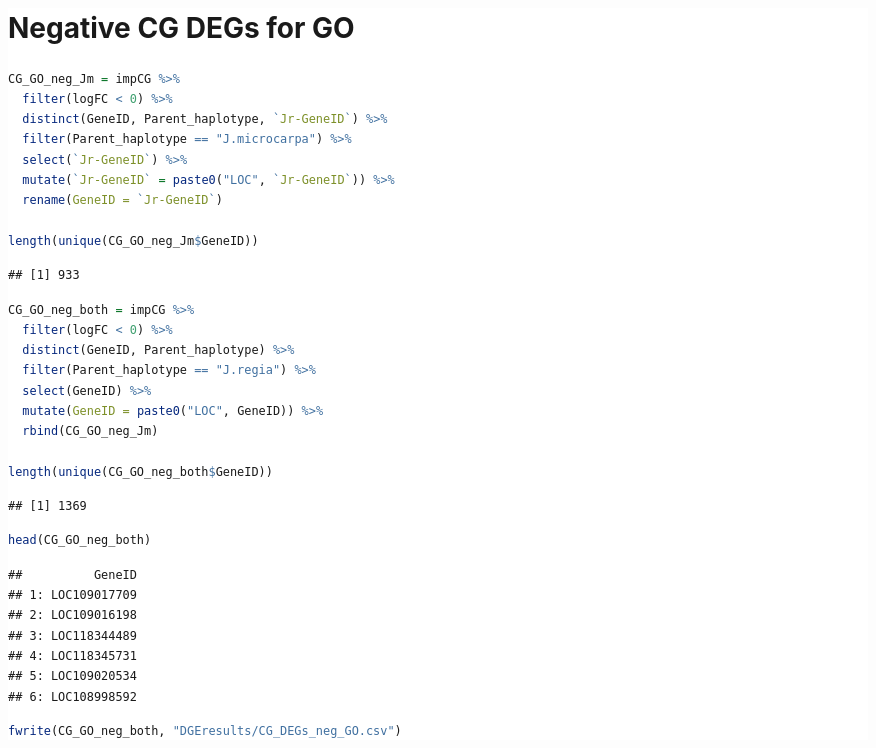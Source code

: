 # Negative CG DEGs for GO

``` r
CG_GO_neg_Jm = impCG %>%
  filter(logFC < 0) %>%
  distinct(GeneID, Parent_haplotype, `Jr-GeneID`) %>%
  filter(Parent_haplotype == "J.microcarpa") %>%
  select(`Jr-GeneID`) %>%
  mutate(`Jr-GeneID` = paste0("LOC", `Jr-GeneID`)) %>% 
  rename(GeneID = `Jr-GeneID`)

length(unique(CG_GO_neg_Jm$GeneID))
```

    ## [1] 933

``` r
CG_GO_neg_both = impCG %>% 
  filter(logFC < 0) %>%
  distinct(GeneID, Parent_haplotype) %>%
  filter(Parent_haplotype == "J.regia") %>% 
  select(GeneID) %>%
  mutate(GeneID = paste0("LOC", GeneID)) %>% 
  rbind(CG_GO_neg_Jm)

length(unique(CG_GO_neg_both$GeneID))
```

    ## [1] 1369

``` r
head(CG_GO_neg_both)
```

    ##          GeneID
    ## 1: LOC109017709
    ## 2: LOC109016198
    ## 3: LOC118344489
    ## 4: LOC118345731
    ## 5: LOC109020534
    ## 6: LOC108998592

``` r
fwrite(CG_GO_neg_both, "DGEresults/CG_DEGs_neg_GO.csv")
```
